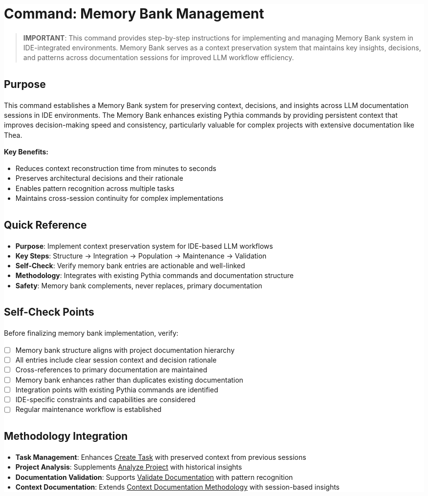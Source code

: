 # Command: Memory Bank Management

> **IMPORTANT**: This command provides step-by-step instructions for implementing and managing Memory Bank system in IDE-integrated environments. Memory Bank serves as a context preservation system that maintains key insights, decisions, and patterns across documentation sessions for improved LLM workflow efficiency.

## Purpose

This command establishes a Memory Bank system for preserving context, decisions, and insights across LLM documentation sessions in IDE environments. The Memory Bank enhances existing Pythia commands by providing persistent context that improves decision-making speed and consistency, particularly valuable for complex projects with extensive documentation like Thea.

**Key Benefits:**

- Reduces context reconstruction time from minutes to seconds
- Preserves architectural decisions and their rationale
- Enables pattern recognition across multiple tasks
- Maintains cross-session continuity for complex implementations

## Quick Reference

- **Purpose**: Implement context preservation system for IDE-based LLM workflows
- **Key Steps**: Structure → Integration → Population → Maintenance → Validation
- **Self-Check**: Verify memory bank entries are actionable and well-linked
- **Methodology**: Integrates with existing Pythia commands and documentation structure
- **Safety**: Memory bank complements, never replaces, primary documentation

## Self-Check Points

Before finalizing memory bank implementation, verify:

- [ ] Memory bank structure aligns with project documentation hierarchy
- [ ] All entries include clear session context and decision rationale
- [ ] Cross-references to primary documentation are maintained
- [ ] Memory bank enhances rather than duplicates existing documentation
- [ ] Integration points with existing Pythia commands are identified
- [ ] IDE-specific constraints and capabilities are considered
- [ ] Regular maintenance workflow is established

## Methodology Integration

- **Task Management**: Enhances [Create Task](mdc:commands/create-task.md) with preserved context from previous sessions
- **Project Analysis**: Supplements [Analyze Project](mdc:commands/analyze-project.md) with historical insights
- **Documentation Validation**: Supports [Validate Documentation](mdc:commands/validate-documentation.md) with pattern recognition
- **Context Documentation**: Extends [Context Documentation Methodology](mdc:methodology/context-documentation.md) with session-based insights
